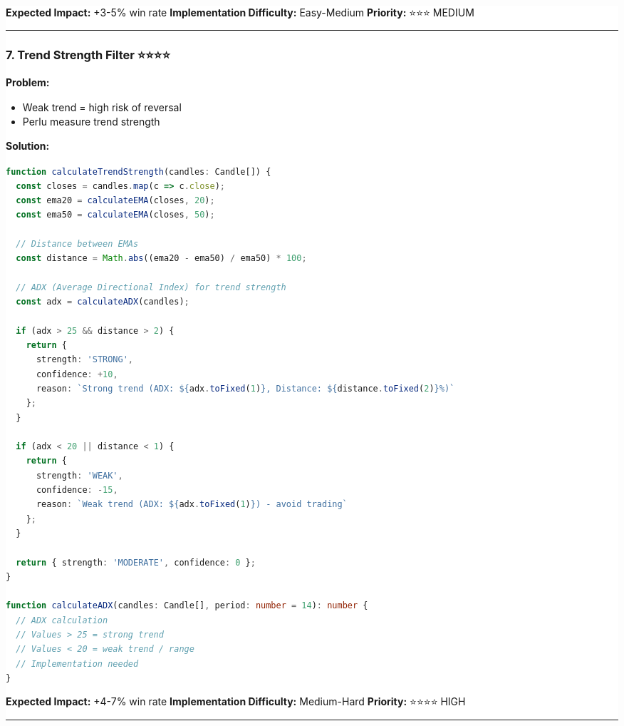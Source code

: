 **Expected Impact:** +3-5% win rate
**Implementation Difficulty:** Easy-Medium
**Priority:** ⭐⭐⭐ MEDIUM

---

### 7. **Trend Strength Filter** ⭐⭐⭐⭐

**Problem:**
- Weak trend = high risk of reversal
- Perlu measure trend strength

**Solution:**
```typescript
function calculateTrendStrength(candles: Candle[]) {
  const closes = candles.map(c => c.close);
  const ema20 = calculateEMA(closes, 20);
  const ema50 = calculateEMA(closes, 50);
  
  // Distance between EMAs
  const distance = Math.abs((ema20 - ema50) / ema50) * 100;
  
  // ADX (Average Directional Index) for trend strength
  const adx = calculateADX(candles);
  
  if (adx > 25 && distance > 2) {
    return {
      strength: 'STRONG',
      confidence: +10,
      reason: `Strong trend (ADX: ${adx.toFixed(1)}, Distance: ${distance.toFixed(2)}%)`
    };
  }
  
  if (adx < 20 || distance < 1) {
    return {
      strength: 'WEAK',
      confidence: -15,
      reason: `Weak trend (ADX: ${adx.toFixed(1)}) - avoid trading`
    };
  }
  
  return { strength: 'MODERATE', confidence: 0 };
}

function calculateADX(candles: Candle[], period: number = 14): number {
  // ADX calculation
  // Values > 25 = strong trend
  // Values < 20 = weak trend / range
  // Implementation needed
}
```

**Expected Impact:** +4-7% win rate
**Implementation Difficulty:** Medium-Hard
**Priority:** ⭐⭐⭐⭐ HIGH

---